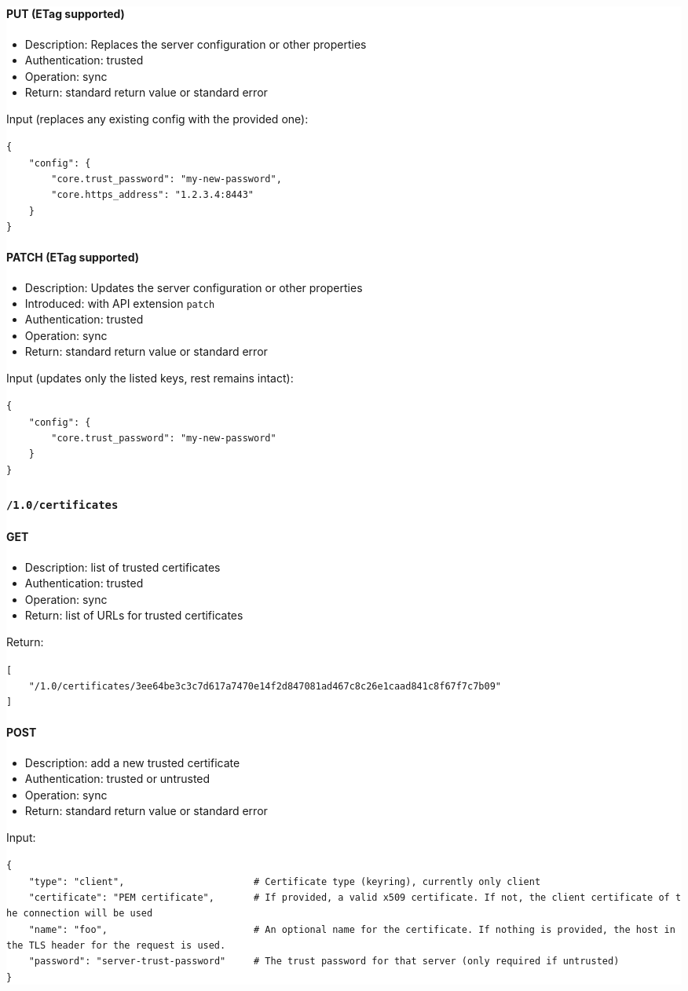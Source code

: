 #### PUT (ETag supported)
 * Description: Replaces the server configuration or other properties
 * Authentication: trusted
 * Operation: sync
 * Return: standard return value or standard error

Input (replaces any existing config with the provided one):

    {
        "config": {
            "core.trust_password": "my-new-password",
            "core.https_address": "1.2.3.4:8443"
        }
    }

#### PATCH (ETag supported)
 * Description: Updates the server configuration or other properties
 * Introduced: with API extension `patch`
 * Authentication: trusted
 * Operation: sync
 * Return: standard return value or standard error

Input (updates only the listed keys, rest remains intact):

    {
        "config": {
            "core.trust_password": "my-new-password"
        }
    }

### `/1.0/certificates`
#### GET
 * Description: list of trusted certificates
 * Authentication: trusted
 * Operation: sync
 * Return: list of URLs for trusted certificates

Return:

    [
        "/1.0/certificates/3ee64be3c3c7d617a7470e14f2d847081ad467c8c26e1caad841c8f67f7c7b09"
    ]

#### POST
 * Description: add a new trusted certificate
 * Authentication: trusted or untrusted
 * Operation: sync
 * Return: standard return value or standard error

Input:

    {
        "type": "client",                       # Certificate type (keyring), currently only client
        "certificate": "PEM certificate",       # If provided, a valid x509 certificate. If not, the client certificate of the connection will be used
        "name": "foo",                          # An optional name for the certificate. If nothing is provided, the host in the TLS header for the request is used.
        "password": "server-trust-password"     # The trust password for that server (only required if untrusted)
    }
